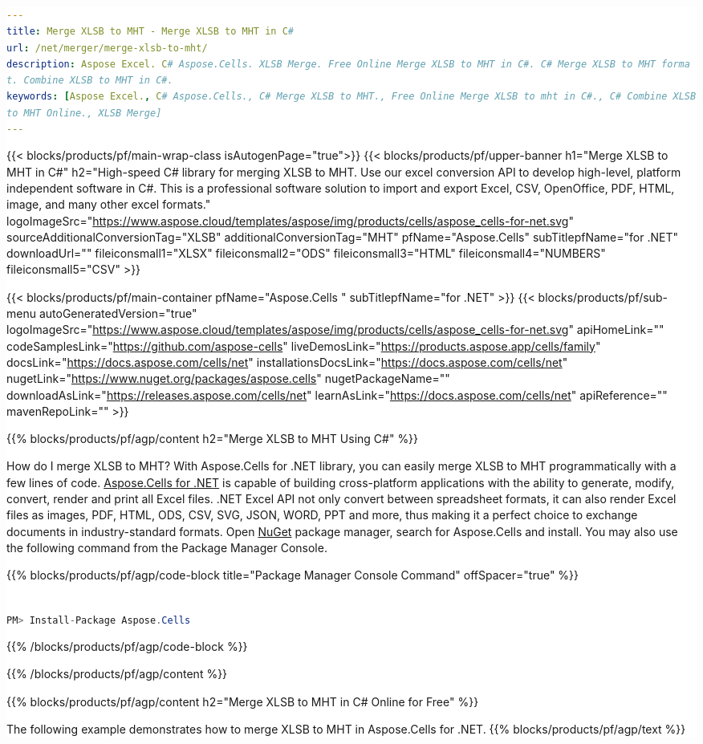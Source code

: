 ```yaml
---
title: Merge XLSB to MHT - Merge XLSB to MHT in C#
url: /net/merger/merge-xlsb-to-mht/ 
description: Aspose Excel. C# Aspose.Cells. XLSB Merge. Free Online Merge XLSB to MHT in C#. C# Merge XLSB to MHT format. Combine XLSB to MHT in C#.
keywords: [Aspose Excel., C# Aspose.Cells., C# Merge XLSB to MHT., Free Online Merge XLSB to mht in C#., C# Combine XLSB to MHT Online., XLSB Merge]
---
```


{{< blocks/products/pf/main-wrap-class isAutogenPage="true">}}
{{< blocks/products/pf/upper-banner h1="Merge XLSB to MHT in C#" h2="High-speed C# library for merging XLSB to MHT. Use our excel conversion API to develop high-level, platform independent software in C#. This is a professional software solution to import and export Excel, CSV, OpenOffice, PDF, HTML, image, and many other excel formats." logoImageSrc="https://www.aspose.cloud/templates/aspose/img/products/cells/aspose_cells-for-net.svg" sourceAdditionalConversionTag="XLSB" additionalConversionTag="MHT" pfName="Aspose.Cells" subTitlepfName="for .NET" downloadUrl="" fileiconsmall1="XLSX" fileiconsmall2="ODS" fileiconsmall3="HTML" fileiconsmall4="NUMBERS" fileiconsmall5="CSV" >}}

{{< blocks/products/pf/main-container pfName="Aspose.Cells " subTitlepfName="for .NET" >}}
{{< blocks/products/pf/sub-menu autoGeneratedVersion="true" logoImageSrc="https://www.aspose.cloud/templates/aspose/img/products/cells/aspose_cells-for-net.svg" apiHomeLink="" codeSamplesLink="https://github.com/aspose-cells" liveDemosLink="https://products.aspose.app/cells/family" docsLink="https://docs.aspose.com/cells/net" installationsDocsLink="https://docs.aspose.com/cells/net" nugetLink="https://www.nuget.org/packages/aspose.cells" nugetPackageName="" downloadAsLink="https://releases.aspose.com/cells/net" learnAsLink="https://docs.aspose.com/cells/net" apiReference="" mavenRepoLink="" >}}

{{% blocks/products/pf/agp/content h2="Merge XLSB to MHT Using C#" %}}

How do I merge XLSB to MHT? With Aspose.Cells for .NET library, you can easily merge XLSB to MHT programmatically with  a few lines of code. [Aspose.Cells for .NET](https://products.aspose.com/cells/net) is capable of building cross-platform applications with the ability to generate, modify, convert, render and print all Excel files. .NET Excel API not only convert between spreadsheet formats, it can also render Excel files as images, PDF, HTML, ODS, CSV, SVG, JSON, WORD, PPT and more, thus making it a perfect choice to exchange documents in industry-standard formats. Open [NuGet](https://www.nuget.org/packages/aspose.cells) package manager, search for Aspose.Cells and install. You may also use the following command from the Package Manager Console.

{{% blocks/products/pf/agp/code-block title="Package Manager Console Command" offSpacer="true" %}}

```cs

PM> Install-Package Aspose.Cells

```

{{% /blocks/products/pf/agp/code-block %}}

{{% /blocks/products/pf/agp/content %}}

{{% blocks/products/pf/agp/content h2="Merge XLSB to MHT in C# Online for Free" %}}

The following example demonstrates how to merge XLSB to MHT in Aspose.Cells for .NET.
{{% blocks/products/pf/agp/text %}}
